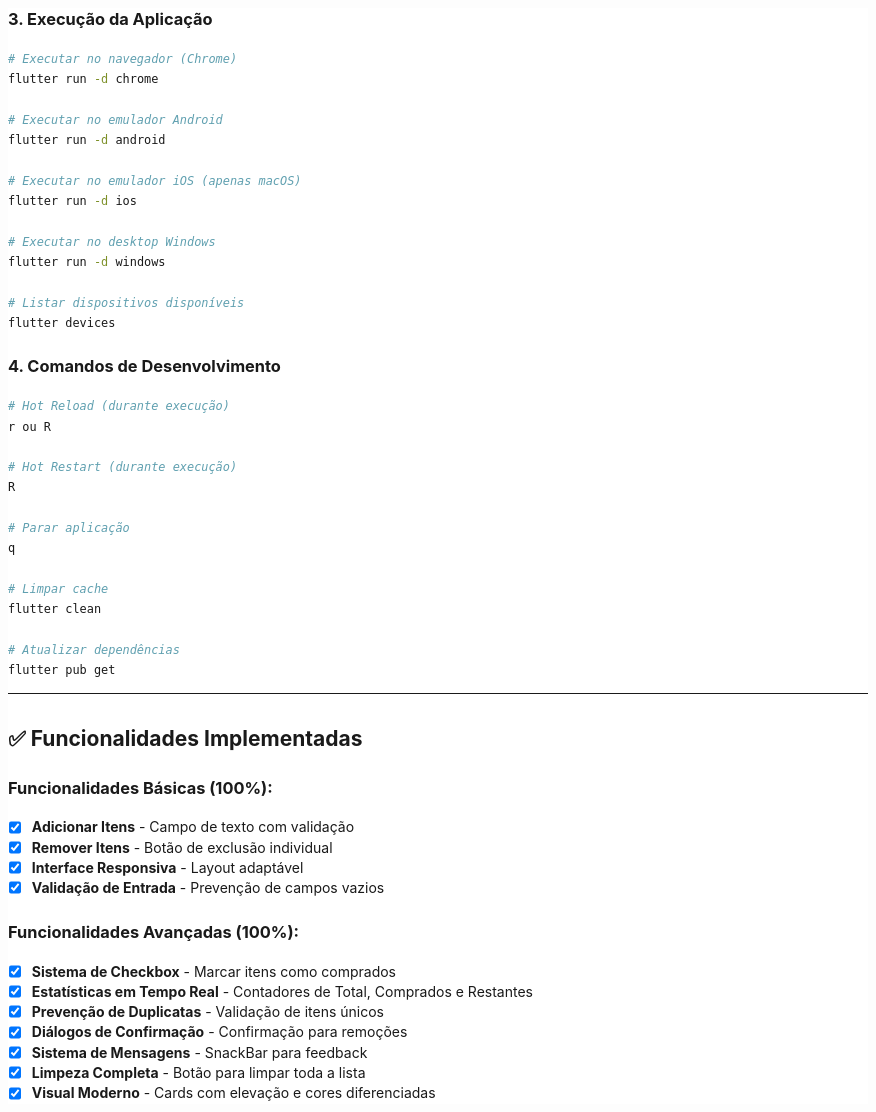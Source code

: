 ### **3. Execução da Aplicação**
```bash
# Executar no navegador (Chrome)
flutter run -d chrome

# Executar no emulador Android
flutter run -d android

# Executar no emulador iOS (apenas macOS)
flutter run -d ios

# Executar no desktop Windows
flutter run -d windows

# Listar dispositivos disponíveis
flutter devices
```

### **4. Comandos de Desenvolvimento**
```bash
# Hot Reload (durante execução)
r ou R

# Hot Restart (durante execução)
R

# Parar aplicação
q

# Limpar cache
flutter clean

# Atualizar dependências
flutter pub get
```

---

## ✅ **Funcionalidades Implementadas**

### **Funcionalidades Básicas (100%):**
- [x] **Adicionar Itens** - Campo de texto com validação
- [x] **Remover Itens** - Botão de exclusão individual
- [x] **Interface Responsiva** - Layout adaptável
- [x] **Validação de Entrada** - Prevenção de campos vazios

### **Funcionalidades Avançadas (100%):**
- [x] **Sistema de Checkbox** - Marcar itens como comprados
- [x] **Estatísticas em Tempo Real** - Contadores de Total, Comprados e Restantes
- [x] **Prevenção de Duplicatas** - Validação de itens únicos
- [x] **Diálogos de Confirmação** - Confirmação para remoções
- [x] **Sistema de Mensagens** - SnackBar para feedback
- [x] **Limpeza Completa** - Botão para limpar toda a lista
- [x] **Visual Moderno** - Cards com elevação e cores diferenciadas
